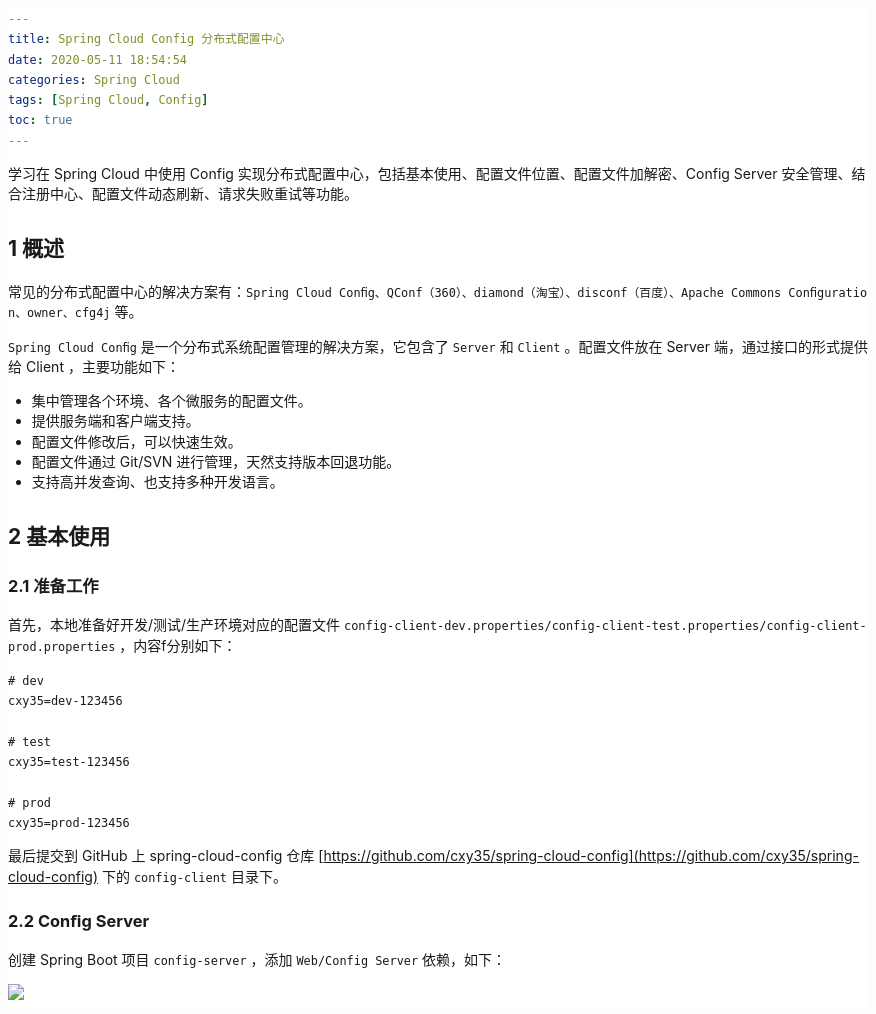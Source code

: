 ```yaml
---
title: Spring Cloud Config 分布式配置中心
date: 2020-05-11 18:54:54
categories: Spring Cloud
tags: [Spring Cloud, Config]
toc: true
---
```

学习在 Spring Cloud 中使用 Config 实现分布式配置中心，包括基本使用、配置文件位置、配置文件加解密、Config Server 安全管理、结合注册中心、配置文件动态刷新、请求失败重试等功能。


## 1 概述

常见的分布式配置中心的解决方案有：`Spring Cloud Conﬁg、QConf（360）、diamond（淘宝）、disconf（百度）、Apache Commons Conﬁguration、owner、cfg4j` 等。

`Spring Cloud Conﬁg` 是一个分布式系统配置管理的解决方案，它包含了 `Server` 和 `Client` 。配置文件放在 Server 端，通过接口的形式提供给 Client ，主要功能如下：

- 集中管理各个环境、各个微服务的配置文件。
- 提供服务端和客户端支持。
- 配置文件修改后，可以快速生效。
- 配置文件通过 Git/SVN 进行管理，天然支持版本回退功能。
- 支持高并发查询、也支持多种开发语言。

## 2 基本使用

### 2.1 准备工作

首先，本地准备好开发/测试/生产环境对应的配置文件 `config-client-dev.properties/config-client-test.properties/config-client-prod.properties` ，内容f分别如下：

```properties
# dev
cxy35=dev-123456

# test
cxy35=test-123456

# prod
cxy35=prod-123456
```

最后提交到 GitHub 上 spring-cloud-config 仓库 [https://github.com/cxy35/spring-cloud-config](https://github.com/cxy35/spring-cloud-config) 下的 `config-client` 目录下。

### 2.2 Conﬁg Server

创建 Spring Boot 项目 `config-server` ，添加 `Web/Config Server` 依赖，如下：

![](https://oscimg.oschina.net/oscnet/up-42ae801ad1ed08d4cf27e4d8e4c9733eb25.png)
